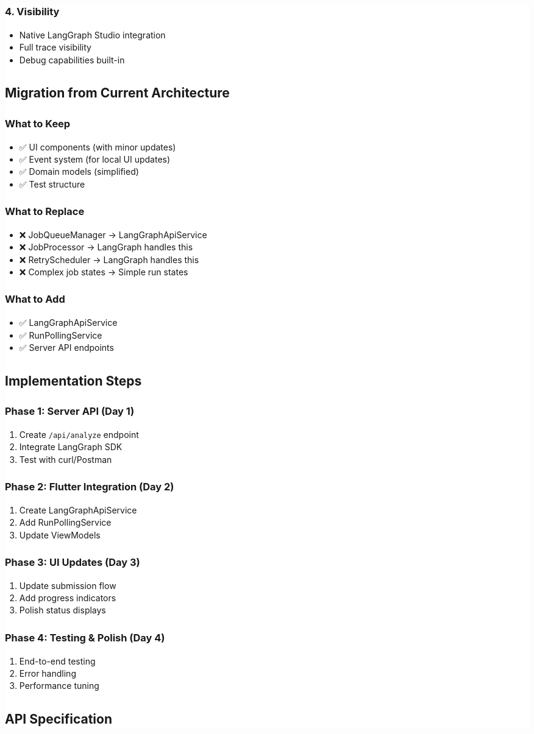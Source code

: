 ### 4. Visibility
- Native LangGraph Studio integration
- Full trace visibility
- Debug capabilities built-in

## Migration from Current Architecture

### What to Keep
- ✅ UI components (with minor updates)
- ✅ Event system (for local UI updates)
- ✅ Domain models (simplified)
- ✅ Test structure

### What to Replace
- ❌ JobQueueManager → LangGraphApiService
- ❌ JobProcessor → LangGraph handles this
- ❌ RetryScheduler → LangGraph handles this
- ❌ Complex job states → Simple run states

### What to Add
- ✅ LangGraphApiService
- ✅ RunPollingService
- ✅ Server API endpoints

## Implementation Steps

### Phase 1: Server API (Day 1)
1. Create `/api/analyze` endpoint
2. Integrate LangGraph SDK
3. Test with curl/Postman

### Phase 2: Flutter Integration (Day 2)
1. Create LangGraphApiService
2. Add RunPollingService
3. Update ViewModels

### Phase 3: UI Updates (Day 3)
1. Update submission flow
2. Add progress indicators
3. Polish status displays

### Phase 4: Testing & Polish (Day 4)
1. End-to-end testing
2. Error handling
3. Performance tuning

## API Specification
